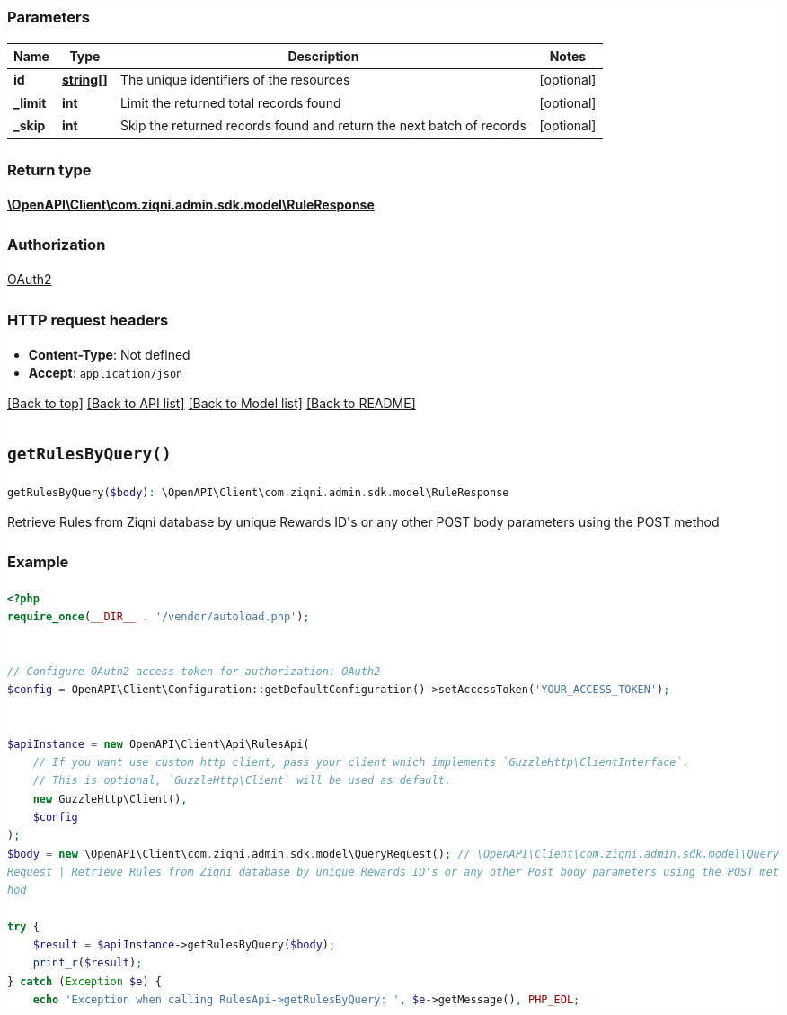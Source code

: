 ### Parameters

| Name | Type | Description  | Notes |
| ------------- | ------------- | ------------- | ------------- |
| **id** | [**string[]**](../Model/string.md)| The unique identifiers of the resources | [optional] |
| **_limit** | **int**| Limit the returned total records found | [optional] |
| **_skip** | **int**| Skip the returned records found and return the next batch of records | [optional] |

### Return type

[**\OpenAPI\Client\com.ziqni.admin.sdk.model\RuleResponse**](../Model/RuleResponse.md)

### Authorization

[OAuth2](../../README.md#OAuth2)

### HTTP request headers

- **Content-Type**: Not defined
- **Accept**: `application/json`

[[Back to top]](#) [[Back to API list]](../../README.md#endpoints)
[[Back to Model list]](../../README.md#models)
[[Back to README]](../../README.md)

## `getRulesByQuery()`

```php
getRulesByQuery($body): \OpenAPI\Client\com.ziqni.admin.sdk.model\RuleResponse
```



Retrieve Rules from Ziqni database by unique Rewards ID's or any other POST body parameters using the POST method

### Example

```php
<?php
require_once(__DIR__ . '/vendor/autoload.php');


// Configure OAuth2 access token for authorization: OAuth2
$config = OpenAPI\Client\Configuration::getDefaultConfiguration()->setAccessToken('YOUR_ACCESS_TOKEN');


$apiInstance = new OpenAPI\Client\Api\RulesApi(
    // If you want use custom http client, pass your client which implements `GuzzleHttp\ClientInterface`.
    // This is optional, `GuzzleHttp\Client` will be used as default.
    new GuzzleHttp\Client(),
    $config
);
$body = new \OpenAPI\Client\com.ziqni.admin.sdk.model\QueryRequest(); // \OpenAPI\Client\com.ziqni.admin.sdk.model\QueryRequest | Retrieve Rules from Ziqni database by unique Rewards ID's or any other Post body parameters using the POST method

try {
    $result = $apiInstance->getRulesByQuery($body);
    print_r($result);
} catch (Exception $e) {
    echo 'Exception when calling RulesApi->getRulesByQuery: ', $e->getMessage(), PHP_EOL;
```